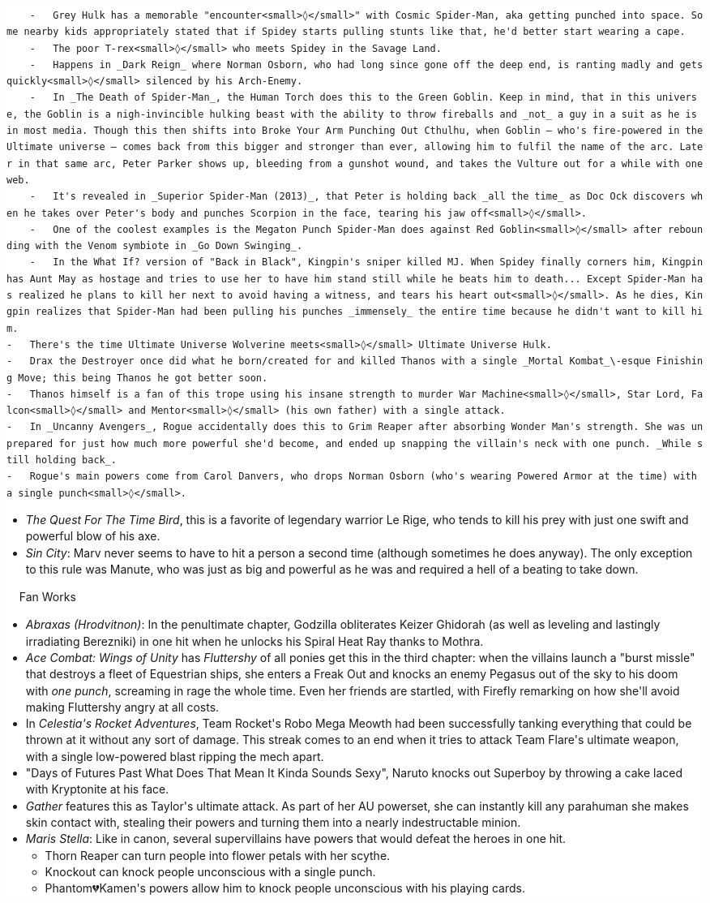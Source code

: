         -   Grey Hulk has a memorable "encounter<small>◊</small>" with Cosmic Spider-Man, aka getting punched into space. Some nearby kids appropriately stated that if Spidey starts pulling stunts like that, he'd better start wearing a cape.
        -   The poor T-rex<small>◊</small> who meets Spidey in the Savage Land.
        -   Happens in _Dark Reign_ where Norman Osborn, who had long since gone off the deep end, is ranting madly and gets quickly<small>◊</small> silenced by his Arch-Enemy.
        -   In _The Death of Spider-Man_, the Human Torch does this to the Green Goblin. Keep in mind, that in this universe, the Goblin is a nigh-invincible hulking beast with the ability to throw fireballs and _not_ a guy in a suit as he is in most media. Though this then shifts into Broke Your Arm Punching Out Cthulhu, when Goblin — who's fire-powered in the Ultimate universe — comes back from this bigger and stronger than ever, allowing him to fulfil the name of the arc. Later in that same arc, Peter Parker shows up, bleeding from a gunshot wound, and takes the Vulture out for a while with one web.
        -   It's revealed in _Superior Spider-Man (2013)_, that Peter is holding back _all the time_ as Doc Ock discovers when he takes over Peter's body and punches Scorpion in the face, tearing his jaw off<small>◊</small>.
        -   One of the coolest examples is the Megaton Punch Spider-Man does against Red Goblin<small>◊</small> after rebounding with the Venom symbiote in _Go Down Swinging_.
        -   In the What If? version of "Back in Black", Kingpin's sniper killed MJ. When Spidey finally corners him, Kingpin has Aunt May as hostage and tries to use her to have him stand still while he beats him to death... Except Spider-Man has realized he plans to kill her next to avoid having a witness, and tears his heart out<small>◊</small>. As he dies, Kingpin realizes that Spider-Man had been pulling his punches _immensely_ the entire time because he didn't want to kill him.
    -   There's the time Ultimate Universe Wolverine meets<small>◊</small> Ultimate Universe Hulk.
    -   Drax the Destroyer once did what he born/created for and killed Thanos with a single _Mortal Kombat_\-esque Finishing Move; this being Thanos he got better soon.
    -   Thanos himself is a fan of this trope using his insane strength to murder War Machine<small>◊</small>, Star Lord, Falcon<small>◊</small> and Mentor<small>◊</small> (his own father) with a single attack.
    -   In _Uncanny Avengers_, Rogue accidentally does this to Grim Reaper after absorbing Wonder Man's strength. She was unprepared for just how much more powerful she'd become, and ended up snapping the villain's neck with one punch. _While still holding back_.
    -   Rogue's main powers come from Carol Danvers, who drops Norman Osborn (who's wearing Powered Armor at the time) with a single punch<small>◊</small>.
-   _The Quest For The Time Bird_, this is a favorite of legendary warrior Le Rige, who tends to kill his prey with just one swift and powerful blow of his axe.
-   _Sin City_: Marv never seems to have to hit a person a second time (although sometimes he does anyway). The only exception to this rule was Manute, who was just as big and powerful as he was and required a hell of a beating to take down.

    Fan Works 

-   _Abraxas (Hrodvitnon)_: In the penultimate chapter, Godzilla obliterates Keizer Ghidorah (as well as leveling and lastingly irradiating Berezniki) in one hit when he unlocks his Spiral Heat Ray thanks to Mothra.
-   _Ace Combat: Wings of Unity_ has _Fluttershy_ of all ponies get this in the third chapter: when the villains launch a "burst missle" that destroys a fleet of Equestrian ships, she enters a Freak Out and knocks an enemy Pegasus out of the sky to his doom with _one punch_, screaming in rage the whole time. Even her friends are startled, with Firefly remarking on how she'll avoid making Fluttershy angry at all costs.
-   In _Celestia's Rocket Adventures_, Team Rocket's Robo Mega Meowth had been successfully tanking everything that could be thrown at it without any sort of damage. This streak comes to an end when it tries to attack Team Flare's ultimate weapon, with a single low-powered blast ripping the mech apart.
-   "Days of Futures Past What Does That Mean It Kinda Sounds Sexy", Naruto knocks out Superboy by throwing a cake laced with Kryptonite at his face.
-   _Gather_ features this as Taylor's ultimate attack. As part of her AU powerset, she can instantly kill any parahuman she makes skin contact with, stealing their powers and turning them into a nearly indestructable minion.
-   _Maris Stella_: Like in canon, several supervillains have powers that would defeat the heroes in one hit.
    -   Thorn Reaper can turn people into flower petals with her scythe.
    -   Knockout can knock people unconscious with a single punch.
    -   Phantom💔Kamen's powers allow him to knock people unconscious with his playing cards.